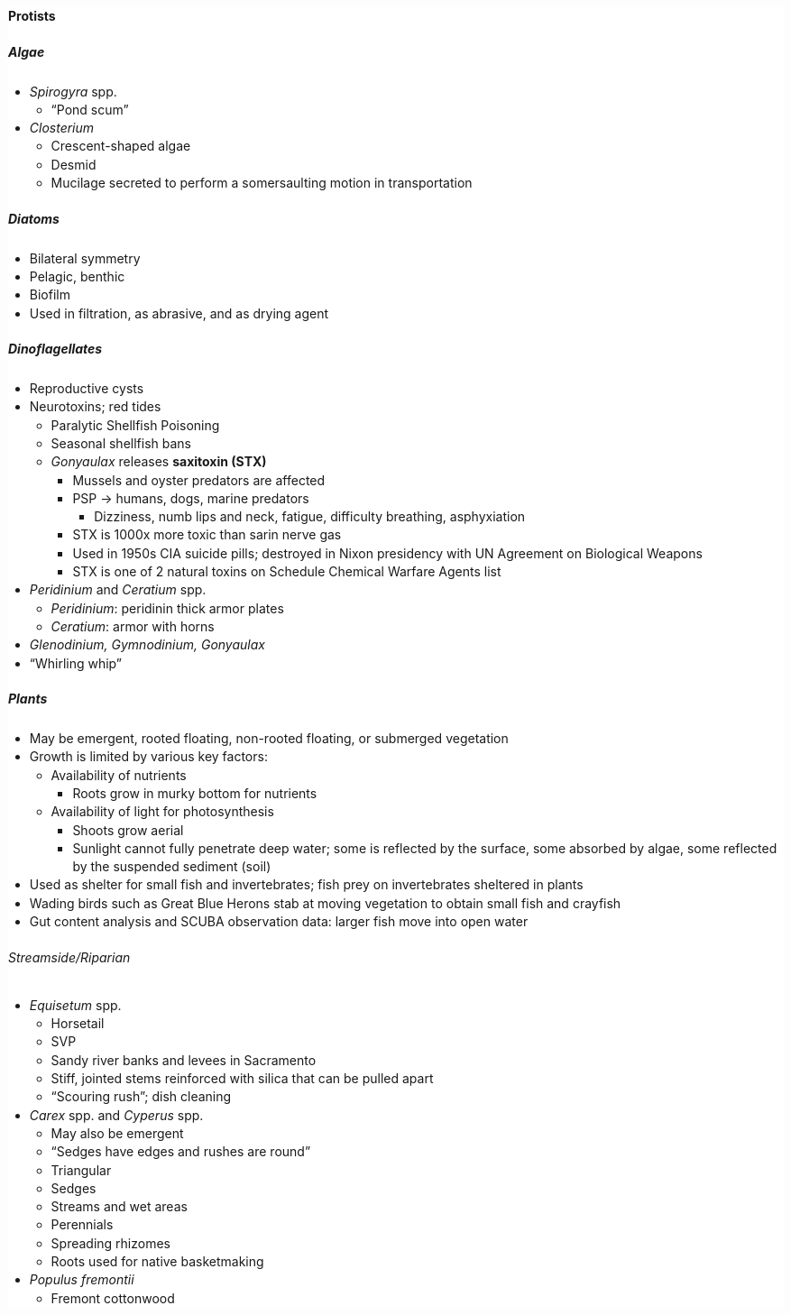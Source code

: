 #### Protists
##### Algae
- *Spirogyra* spp.
	- “Pond scum”
- *Closterium*
	- Crescent-shaped algae
	- Desmid
	- Mucilage secreted to perform a somersaulting motion in transportation
##### Diatoms
- Bilateral symmetry
- Pelagic, benthic
- Biofilm
- Used in filtration, as abrasive, and as drying agent
##### Dinoflagellates
- Reproductive cysts
- Neurotoxins; red tides
	- Paralytic Shellfish Poisoning
	- Seasonal shellfish bans
	- *Gonyaulax* releases **saxitoxin (STX)**
		- Mussels and oyster predators are affected
		- PSP → humans, dogs, marine predators
			- Dizziness, numb lips and neck, fatigue, difficulty breathing, asphyxiation
		- STX is 1000x more toxic than sarin nerve gas
		- Used in 1950s CIA suicide pills; destroyed in Nixon presidency with UN Agreement on Biological Weapons
		- STX is one of 2 natural toxins on Schedule Chemical Warfare Agents list
- *Peridinium* and *Ceratium* spp.
	- *Peridinium*: peridinin thick armor plates
	- *Ceratium*: armor with horns
- *Glenodinium, Gymnodinium, Gonyaulax*
- “Whirling whip”
##### Plants
- May be emergent, rooted floating, non-rooted floating, or submerged vegetation
- Growth is limited by various key factors:
	- Availability of nutrients
		- Roots grow in murky bottom for nutrients
	- Availability of light for photosynthesis
		- Shoots grow aerial
		- Sunlight cannot fully penetrate deep water; some is reflected by the surface, some absorbed by algae, some reflected by the suspended sediment (soil)
- Used as shelter for small fish and invertebrates; fish prey on invertebrates sheltered in plants
- Wading birds such as Great Blue Herons stab at moving vegetation to obtain small fish and crayfish
- Gut content analysis and SCUBA observation data: larger fish move into open water
###### Streamside/Riparian
- *Equisetum* spp.
	- Horsetail
	- SVP
	- Sandy river banks and levees in Sacramento
	- Stiff, jointed stems reinforced with silica that can be pulled apart
	- “Scouring rush”; dish cleaning
- *Carex* spp. and *Cyperus* spp.
	- May also be emergent
	- “Sedges have edges and rushes are round”
	- Triangular
	- Sedges
	- Streams and wet areas
	- Perennials
	- Spreading rhizomes
	- Roots used for native basketmaking
- *Populus fremontii*
	- Fremont cottonwood